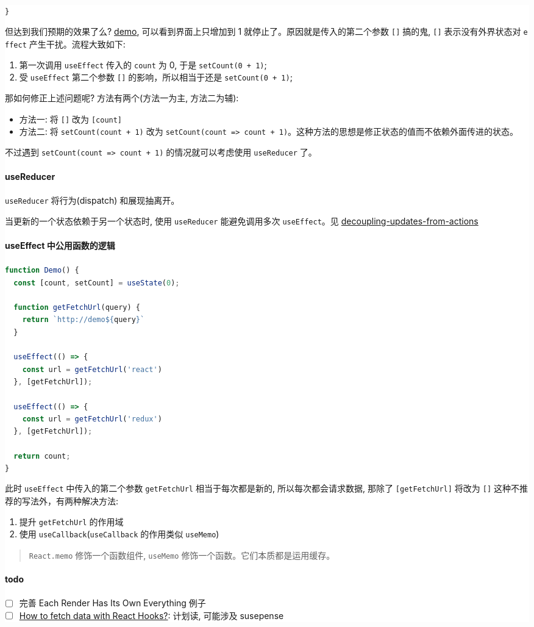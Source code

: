 ```js
}
```

但达到我们预期的效果了么? [demo](https://codesandbox.io/s/n3o2m1wpj4), 可以看到界面上只增加到 1 就停止了。原因就是传入的第二个参数 `[]` 搞的鬼, `[]` 表示没有外界状态对 `effect` 产生干扰。流程大致如下:

1. 第一次调用 `useEffect` 传入的 `count` 为 0, 于是 `setCount(0 + 1)`;
2. 受 `useEffect` 第二个参数 `[]` 的影响，所以相当于还是 `setCount(0 + 1)`;

那如何修正上述问题呢? 方法有两个(方法一为主, 方法二为辅):

* 方法一: 将 `[]` 改为 `[count]`
* 方法二: 将 `setCount(count + 1)` 改为 `setCount(count => count + 1)`。这种方法的思想是修正状态的值而不依赖外面传进的状态。

不过遇到 `setCount(count => count + 1)` 的情况就可以考虑使用 `useReducer` 了。

#### useReducer

`useReducer` 将行为(dispatch) 和展现抽离开。

当更新的一个状态依赖于另一个状态时, 使用 `useReducer` 能避免调用多次 `useEffect`。见 [decoupling-updates-from-actions](https://overreacted.io/a-complete-guide-to-useeffect/#decoupling-updates-from-actions)

#### useEffect 中公用函数的逻辑

```js
function Demo() {
  const [count, setCount] = useState(0);

  function getFetchUrl(query) {
    return `http://demo${query}`
  }

  useEffect(() => {
    const url = getFetchUrl('react')
  }, [getFetchUrl]);

  useEffect(() => {
    const url = getFetchUrl('redux')
  }, [getFetchUrl]);

  return count;
}
```

此时 `useEffect` 中传入的第二个参数 `getFetchUrl` 相当于每次都是新的, 所以每次都会请求数据, 那除了 `[getFetchUrl]` 将改为 `[]` 这种不推荐的写法外，有两种解决方法:

1. 提升 `getFetchUrl` 的作用域
2. 使用 `useCallback`(`useCallback` 的作用类似 `useMemo`)

> `React.memo` 修饰一个函数组件, `useMemo` 修饰一个函数。它们本质都是运用缓存。

#### todo

- [ ] 完善 Each Render Has Its Own Everything 例子
- [ ] [How to fetch data with React Hooks?](https://www.robinwieruch.de/react-hooks-fetch-data/): 计划读, 可能涉及 susepense
